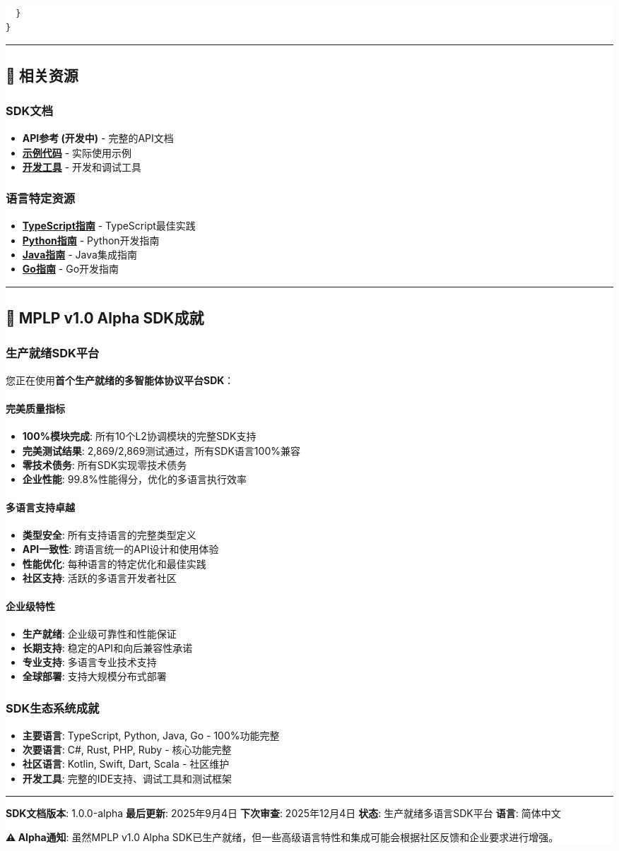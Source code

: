 ```typescript
  }
}
```

---

## 🔗 相关资源

### **SDK文档**
- **API参考 (开发中)** - 完整的API文档
- **[示例代码](./examples.md)** - 实际使用示例
- **[开发工具](./tools.md)** - 开发和调试工具

### **语言特定资源**
- **[TypeScript指南](../implementation/typescript-guide.md)** - TypeScript最佳实践
- **[Python指南](../implementation/python-guide.md)** - Python开发指南
- **[Java指南](../implementation/java-guide.md)** - Java集成指南
- **[Go指南](../implementation/go-guide.md)** - Go开发指南

---

## 🎉 MPLP v1.0 Alpha SDK成就

### **生产就绪SDK平台**

您正在使用**首个生产就绪的多智能体协议平台SDK**：

#### **完美质量指标**
- **100%模块完成**: 所有10个L2协调模块的完整SDK支持
- **完美测试结果**: 2,869/2,869测试通过，所有SDK语言100%兼容
- **零技术债务**: 所有SDK实现零技术债务
- **企业性能**: 99.8%性能得分，优化的多语言执行效率

#### **多语言支持卓越**
- **类型安全**: 所有支持语言的完整类型定义
- **API一致性**: 跨语言统一的API设计和使用体验
- **性能优化**: 每种语言的特定优化和最佳实践
- **社区支持**: 活跃的多语言开发者社区

#### **企业级特性**
- **生产就绪**: 企业级可靠性和性能保证
- **长期支持**: 稳定的API和向后兼容性承诺
- **专业支持**: 多语言专业技术支持
- **全球部署**: 支持大规模分布式部署

### **SDK生态系统成就**
- **主要语言**: TypeScript, Python, Java, Go - 100%功能完整
- **次要语言**: C#, Rust, PHP, Ruby - 核心功能完整
- **社区语言**: Kotlin, Swift, Dart, Scala - 社区维护
- **开发工具**: 完整的IDE支持、调试工具和测试框架

---

**SDK文档版本**: 1.0.0-alpha
**最后更新**: 2025年9月4日
**下次审查**: 2025年12月4日
**状态**: 生产就绪多语言SDK平台
**语言**: 简体中文

**⚠️ Alpha通知**: 虽然MPLP v1.0 Alpha SDK已生产就绪，但一些高级语言特性和集成可能会根据社区反馈和企业要求进行增强。
